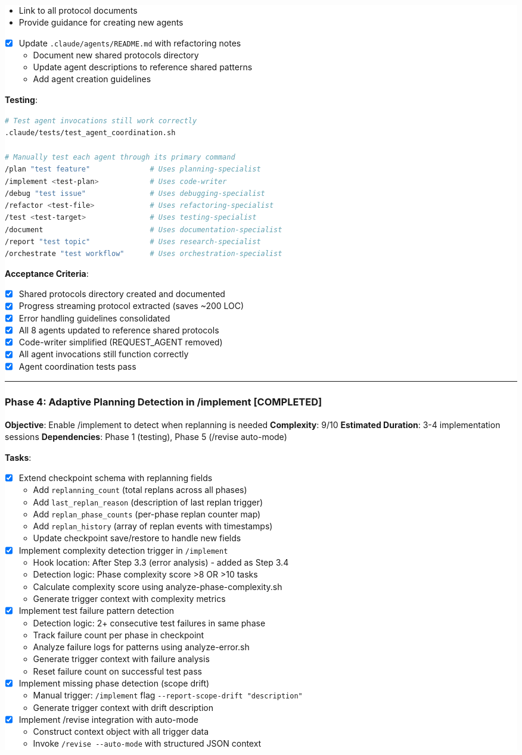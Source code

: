   - Link to all protocol documents
  - Provide guidance for creating new agents
- [x] Update `.claude/agents/README.md` with refactoring notes
  - Document new shared protocols directory
  - Update agent descriptions to reference shared patterns
  - Add agent creation guidelines

**Testing**:
```bash
# Test agent invocations still work correctly
.claude/tests/test_agent_coordination.sh

# Manually test each agent through its primary command
/plan "test feature"              # Uses planning-specialist
/implement <test-plan>            # Uses code-writer
/debug "test issue"               # Uses debugging-specialist
/refactor <test-file>             # Uses refactoring-specialist
/test <test-target>               # Uses testing-specialist
/document                         # Uses documentation-specialist
/report "test topic"              # Uses research-specialist
/orchestrate "test workflow"      # Uses orchestration-specialist
```

**Acceptance Criteria**:
- [x] Shared protocols directory created and documented
- [x] Progress streaming protocol extracted (saves ~200 LOC)
- [x] Error handling guidelines consolidated
- [x] All 8 agents updated to reference shared protocols
- [x] Code-writer simplified (REQUEST_AGENT removed)
- [x] All agent invocations still function correctly
- [x] Agent coordination tests pass

---

### Phase 4: Adaptive Planning Detection in /implement [COMPLETED]
**Objective**: Enable /implement to detect when replanning is needed
**Complexity**: 9/10
**Estimated Duration**: 3-4 implementation sessions
**Dependencies**: Phase 1 (testing), Phase 5 (/revise auto-mode)

**Tasks**:
- [x] Extend checkpoint schema with replanning fields
  - Add `replanning_count` (total replans across all phases)
  - Add `last_replan_reason` (description of last replan trigger)
  - Add `replan_phase_counts` (per-phase replan counter map)
  - Add `replan_history` (array of replan events with timestamps)
  - Update checkpoint save/restore to handle new fields
- [x] Implement complexity detection trigger in `/implement`
  - Hook location: After Step 3.3 (error analysis) - added as Step 3.4
  - Detection logic: Phase complexity score >8 OR >10 tasks
  - Calculate complexity score using analyze-phase-complexity.sh
  - Generate trigger context with complexity metrics
- [x] Implement test failure pattern detection
  - Detection logic: 2+ consecutive test failures in same phase
  - Track failure count per phase in checkpoint
  - Analyze failure logs for patterns using analyze-error.sh
  - Generate trigger context with failure analysis
  - Reset failure count on successful test pass
- [x] Implement missing phase detection (scope drift)
  - Manual trigger: `/implement` flag `--report-scope-drift "description"`
  - Generate trigger context with drift description
- [x] Implement /revise integration with auto-mode
  - Construct context object with all trigger data
  - Invoke `/revise --auto-mode` with structured JSON context